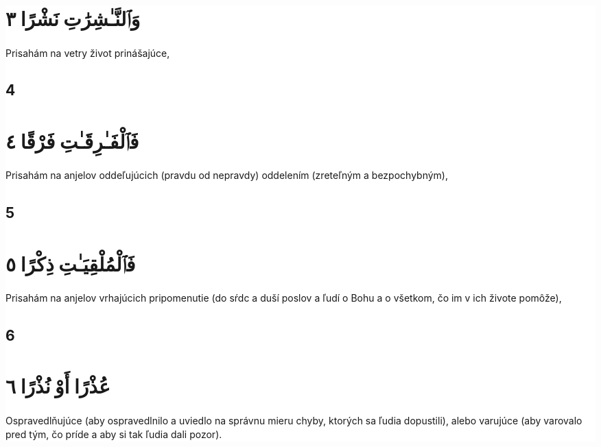 
<Badge type="info" text="77:3" class="badge" />
<div>
<div class="main-verse" >

<h1 class="verse-arabic">وَٱلنَّـٰشِرَٰتِ نَشْرًا ٣</h1>
</div>

<p>Prisahám na vetry život prinášajúce,</p>
</div>

<div class="break"></div>

## 4


<Badge type="info" text="77:4" class="badge" />
<div>
<div class="main-verse" >

<h1 class="verse-arabic">فَٱلْفَـٰرِقَـٰتِ فَرْقًا ٤</h1>
</div>

<p>Prisahám na anjelov oddeľujúcich (pravdu od nepravdy) oddelením (zreteľným a bezpochybným),</p>
</div>

<div class="break"></div>

## 5


<Badge type="info" text="77:5" class="badge" />
<div>
<div class="main-verse" >

<h1 class="verse-arabic">فَٱلْمُلْقِيَـٰتِ ذِكْرًا ٥</h1>
</div>

<p>Prisahám na anjelov vrhajúcich pripomenutie (do sŕdc a duší poslov a ľudí o Bohu a o všetkom, čo im v ich živote pomôže),</p>
</div>

<div class="break"></div>

## 6


<Badge type="info" text="77:6" class="badge" />
<div>
<div class="main-verse" >

<h1 class="verse-arabic">عُذْرًا أَوْ نُذْرًا ٦</h1>
</div>

<p>Ospravedlňujúce (aby ospravedlnilo a uviedlo na správnu mieru chyby, ktorých sa ľudia dopustili), alebo varujúce (aby varovalo pred tým, čo príde a aby si tak ľudia dali pozor).</p>
</div>
